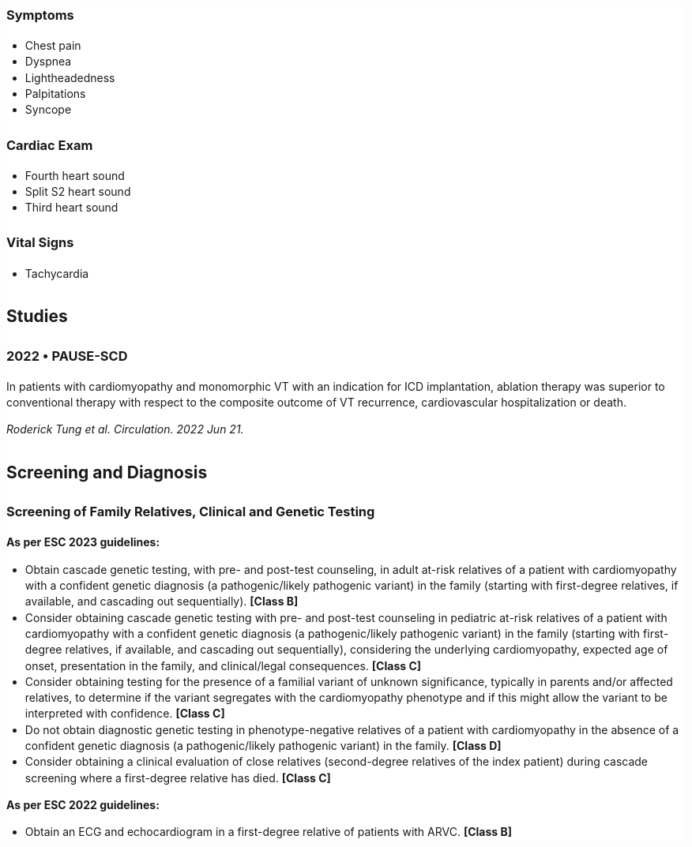 ### Symptoms
- Chest pain
- Dyspnea
- Lightheadedness
- Palpitations
- Syncope

### Cardiac Exam
- Fourth heart sound
- Split S2 heart sound
- Third heart sound

### Vital Signs
- Tachycardia

## Studies

### 2022 • PAUSE-SCD
In patients with cardiomyopathy and monomorphic VT with an indication for ICD implantation, ablation therapy was superior to conventional therapy with respect to the composite outcome of VT recurrence, cardiovascular hospitalization or death.

*Roderick Tung et al. Circulation. 2022 Jun 21.*

## Screening and Diagnosis

### Screening of Family Relatives, Clinical and Genetic Testing

**As per ESC 2023 guidelines:**
- Obtain cascade genetic testing, with pre- and post-test counseling, in adult at-risk relatives of a patient with cardiomyopathy with a confident genetic diagnosis (a pathogenic/likely pathogenic variant) in the family (starting with first-degree relatives, if available, and cascading out sequentially). **[Class B]**
- Consider obtaining cascade genetic testing with pre- and post-test counseling in pediatric at-risk relatives of a patient with cardiomyopathy with a confident genetic diagnosis (a pathogenic/likely pathogenic variant) in the family (starting with first-degree relatives, if available, and cascading out sequentially), considering the underlying cardiomyopathy, expected age of onset, presentation in the family, and clinical/legal consequences. **[Class C]**
- Consider obtaining testing for the presence of a familial variant of unknown significance, typically in parents and/or affected relatives, to determine if the variant segregates with the cardiomyopathy phenotype and if this might allow the variant to be interpreted with confidence. **[Class C]**
- Do not obtain diagnostic genetic testing in phenotype-negative relatives of a patient with cardiomyopathy in the absence of a confident genetic diagnosis (a pathogenic/likely pathogenic variant) in the family. **[Class D]**
- Consider obtaining a clinical evaluation of close relatives (second-degree relatives of the index patient) during cascade screening where a first-degree relative has died. **[Class C]**

**As per ESC 2022 guidelines:**
- Obtain an ECG and echocardiogram in a first-degree relative of patients with ARVC. **[Class B]**
